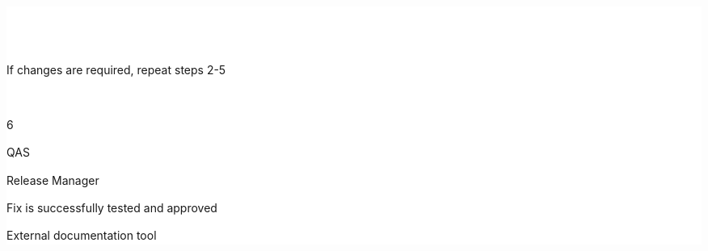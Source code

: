 

</td>
<td>

 



</td>
<td>

 



</td>
<td>

If changes are required, repeat steps 2-5



</td>
<td>

 



</td>
</tr>
<tr>
<td>

6



</td>
<td>

QAS



</td>
<td>

Release Manager



</td>
<td>

Fix is successfully tested and approved



</td>
<td>

External documentation tool



</td>
</tr>
<tr>
<td>
